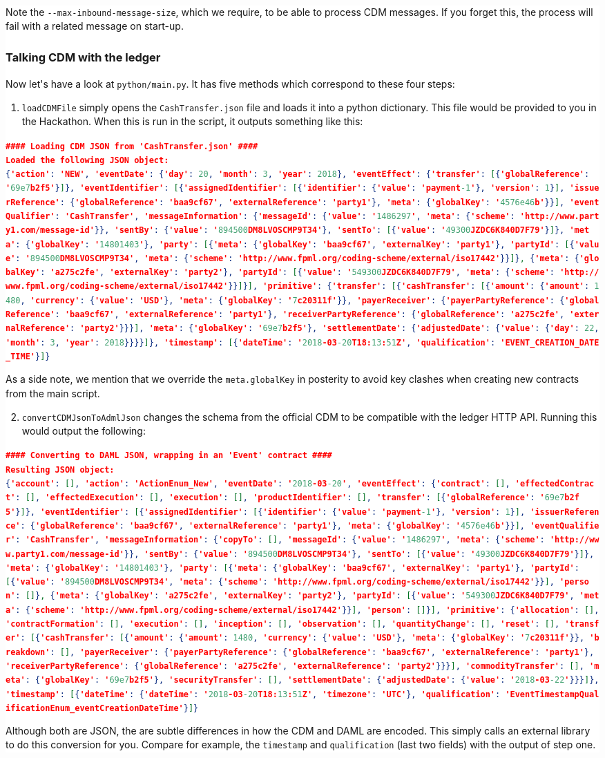 Note the `--max-inbound-message-size`, which we require, to be able to process CDM messages. If you forget this, the process will fail with a related message on start-up.

### Talking CDM with the ledger

Now let's have a look at `python/main.py`. It has five methods which correspond to these four steps:

1. `loadCDMFile` simply opens the `CashTransfer.json` file and loads it into a python dictionary. This file would be provided to you in the Hackathon. When this is run in the script, it outputs something like this:

```json
#### Loading CDM JSON from 'CashTransfer.json' ####
Loaded the following JSON object:
{'action': 'NEW', 'eventDate': {'day': 20, 'month': 3, 'year': 2018}, 'eventEffect': {'transfer': [{'globalReference': '69e7b2f5'}]}, 'eventIdentifier': [{'assignedIdentifier': [{'identifier': {'value': 'payment-1'}, 'version': 1}], 'issuerReference': {'globalReference': 'baa9cf67', 'externalReference': 'party1'}, 'meta': {'globalKey': '4576e46b'}}], 'eventQualifier': 'CashTransfer', 'messageInformation': {'messageId': {'value': '1486297', 'meta': {'scheme': 'http://www.party1.com/message-id'}}, 'sentBy': {'value': '894500DM8LVOSCMP9T34'}, 'sentTo': [{'value': '49300JZDC6K840D7F79'}]}, 'meta': {'globalKey': '14801403'}, 'party': [{'meta': {'globalKey': 'baa9cf67', 'externalKey': 'party1'}, 'partyId': [{'value': '894500DM8LVOSCMP9T34', 'meta': {'scheme': 'http://www.fpml.org/coding-scheme/external/iso17442'}}]}, {'meta': {'globalKey': 'a275c2fe', 'externalKey': 'party2'}, 'partyId': [{'value': '549300JZDC6K840D7F79', 'meta': {'scheme': 'http://www.fpml.org/coding-scheme/external/iso17442'}}]}], 'primitive': {'transfer': [{'cashTransfer': [{'amount': {'amount': 1480, 'currency': {'value': 'USD'}, 'meta': {'globalKey': '7c20311f'}}, 'payerReceiver': {'payerPartyReference': {'globalReference': 'baa9cf67', 'externalReference': 'party1'}, 'receiverPartyReference': {'globalReference': 'a275c2fe', 'externalReference': 'party2'}}}], 'meta': {'globalKey': '69e7b2f5'}, 'settlementDate': {'adjustedDate': {'value': {'day': 22, 'month': 3, 'year': 2018}}}}]}, 'timestamp': [{'dateTime': '2018-03-20T18:13:51Z', 'qualification': 'EVENT_CREATION_DATE_TIME'}]}
```

As a side note, we mention that we override the `meta.globalKey` in posterity to avoid key clashes when creating new contracts from the main script.

2. `convertCDMJsonToAdmlJson` changes the schema from the official CDM to be compatible with the ledger HTTP API. Running this would output the following:

```json
#### Converting to DAML JSON, wrapping in an 'Event' contract ####
Resulting JSON object:
{'account': [], 'action': 'ActionEnum_New', 'eventDate': '2018-03-20', 'eventEffect': {'contract': [], 'effectedContract': [], 'effectedExecution': [], 'execution': [], 'productIdentifier': [], 'transfer': [{'globalReference': '69e7b2f5'}]}, 'eventIdentifier': [{'assignedIdentifier': [{'identifier': {'value': 'payment-1'}, 'version': 1}], 'issuerReference': {'globalReference': 'baa9cf67', 'externalReference': 'party1'}, 'meta': {'globalKey': '4576e46b'}}], 'eventQualifier': 'CashTransfer', 'messageInformation': {'copyTo': [], 'messageId': {'value': '1486297', 'meta': {'scheme': 'http://www.party1.com/message-id'}}, 'sentBy': {'value': '894500DM8LVOSCMP9T34'}, 'sentTo': [{'value': '49300JZDC6K840D7F79'}]}, 'meta': {'globalKey': '14801403'}, 'party': [{'meta': {'globalKey': 'baa9cf67', 'externalKey': 'party1'}, 'partyId': [{'value': '894500DM8LVOSCMP9T34', 'meta': {'scheme': 'http://www.fpml.org/coding-scheme/external/iso17442'}}], 'person': []}, {'meta': {'globalKey': 'a275c2fe', 'externalKey': 'party2'}, 'partyId': [{'value': '549300JZDC6K840D7F79', 'meta': {'scheme': 'http://www.fpml.org/coding-scheme/external/iso17442'}}], 'person': []}], 'primitive': {'allocation': [], 'contractFormation': [], 'execution': [], 'inception': [], 'observation': [], 'quantityChange': [], 'reset': [], 'transfer': [{'cashTransfer': [{'amount': {'amount': 1480, 'currency': {'value': 'USD'}, 'meta': {'globalKey': '7c20311f'}}, 'breakdown': [], 'payerReceiver': {'payerPartyReference': {'globalReference': 'baa9cf67', 'externalReference': 'party1'}, 'receiverPartyReference': {'globalReference': 'a275c2fe', 'externalReference': 'party2'}}}], 'commodityTransfer': [], 'meta': {'globalKey': '69e7b2f5'}, 'securityTransfer': [], 'settlementDate': {'adjustedDate': {'value': '2018-03-22'}}}]}, 'timestamp': [{'dateTime': {'dateTime': '2018-03-20T18:13:51Z', 'timezone': 'UTC'}, 'qualification': 'EventTimestampQualificationEnum_eventCreationDateTime'}]}
```
Although both are JSON, the are subtle differences in how the CDM and DAML are encoded. This simply calls an external library to do this conversion for you. Compare for example, the `timestamp` and `qualification` (last two fields) with the output of step one.
